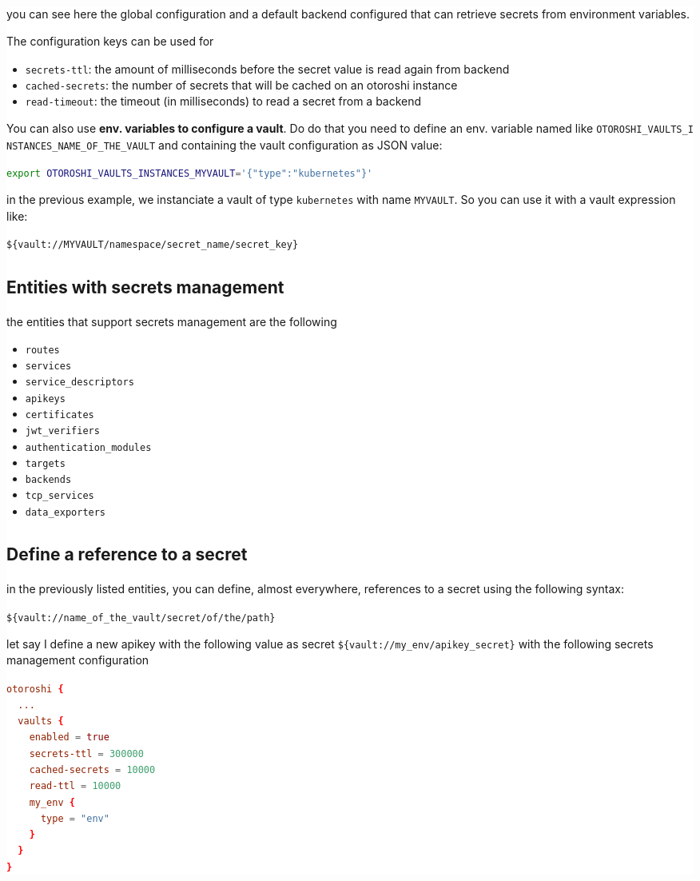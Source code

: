 you can see here the global configuration and a default backend configured that can retrieve secrets from environment variables. 

The configuration keys can be used for 

- `secrets-ttl`: the amount of milliseconds before the secret value is read again from backend
- `cached-secrets`: the number of secrets that will be cached on an otoroshi instance
- `read-timeout`: the timeout (in milliseconds) to read a secret from a backend

You can also use **env. variables to configure a vault**. Do do that you need to define an env. variable named like `OTOROSHI_VAULTS_INSTANCES_NAME_OF_THE_VAULT` and containing the vault configuration as JSON value:

```sh
export OTOROSHI_VAULTS_INSTANCES_MYVAULT='{"type":"kubernetes"}'
```

in the previous example, we instanciate a vault of type `kubernetes` with name `MYVAULT`. So you can use it with a vault expression like:

`${vault://MYVAULT/namespace/secret_name/secret_key}`

## Entities with secrets management

the entities that support secrets management are the following 

- `routes`
- `services`
- `service_descriptors`
- `apikeys`
- `certificates`
- `jwt_verifiers`
- `authentication_modules`
- `targets`
- `backends`
- `tcp_services`
- `data_exporters`

## Define a reference to a secret

in the previously listed entities, you can define, almost everywhere, references to a secret using the following syntax:

`${vault://name_of_the_vault/secret/of/the/path}`

let say I define a new apikey with the following value as secret `${vault://my_env/apikey_secret}` with the following secrets management configuration

```conf
otoroshi {
  ...
  vaults {
    enabled = true
    secrets-ttl = 300000
    cached-secrets = 10000
    read-ttl = 10000
    my_env {
      type = "env"
    }
  }
}
```
